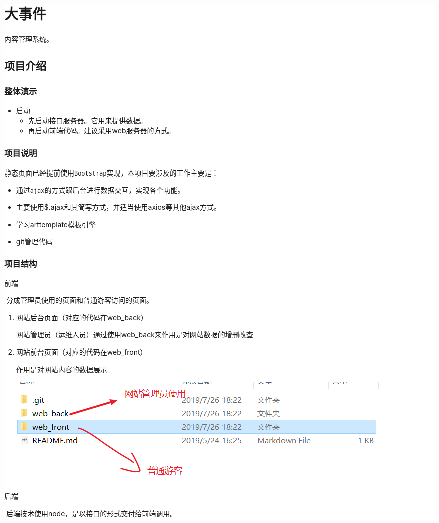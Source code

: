 # 大事件

内容管理系统。

## 项目介绍

### 整体演示

- 启动
  - 先启动接口服务器。它用来提供数据。
  - 再启动前端代码。建议采用web服务器的方式。

### 项目说明

静态页面已经提前使用`Bootstrap`实现，本项目要涉及的工作主要是：

- 通过`ajax`的方式跟后台进行数据交互，实现各个功能。

- 主要使用$.ajax和其简写方式，并适当使用axios等其他ajax方式。

- 学习arttemplate模板引擎

- git管理代码

  

### 项目结构

前端

​	分成管理员使用的页面和普通游客访问的页面。

1. 网站后台页面（对应的代码在web_back）

   网站管理员（运维人员）通过使用web_back来作用是对网站数据的增删改查

2. 网站前台页面（对应的代码在web_front）

   作用是对网站内容的数据展示
   
   ![1564189538937](01-讲义-大事件项目.assets/1564189538937.png)

后端

​	后端技术使用node，是以接口的形式交付给前端调用。
